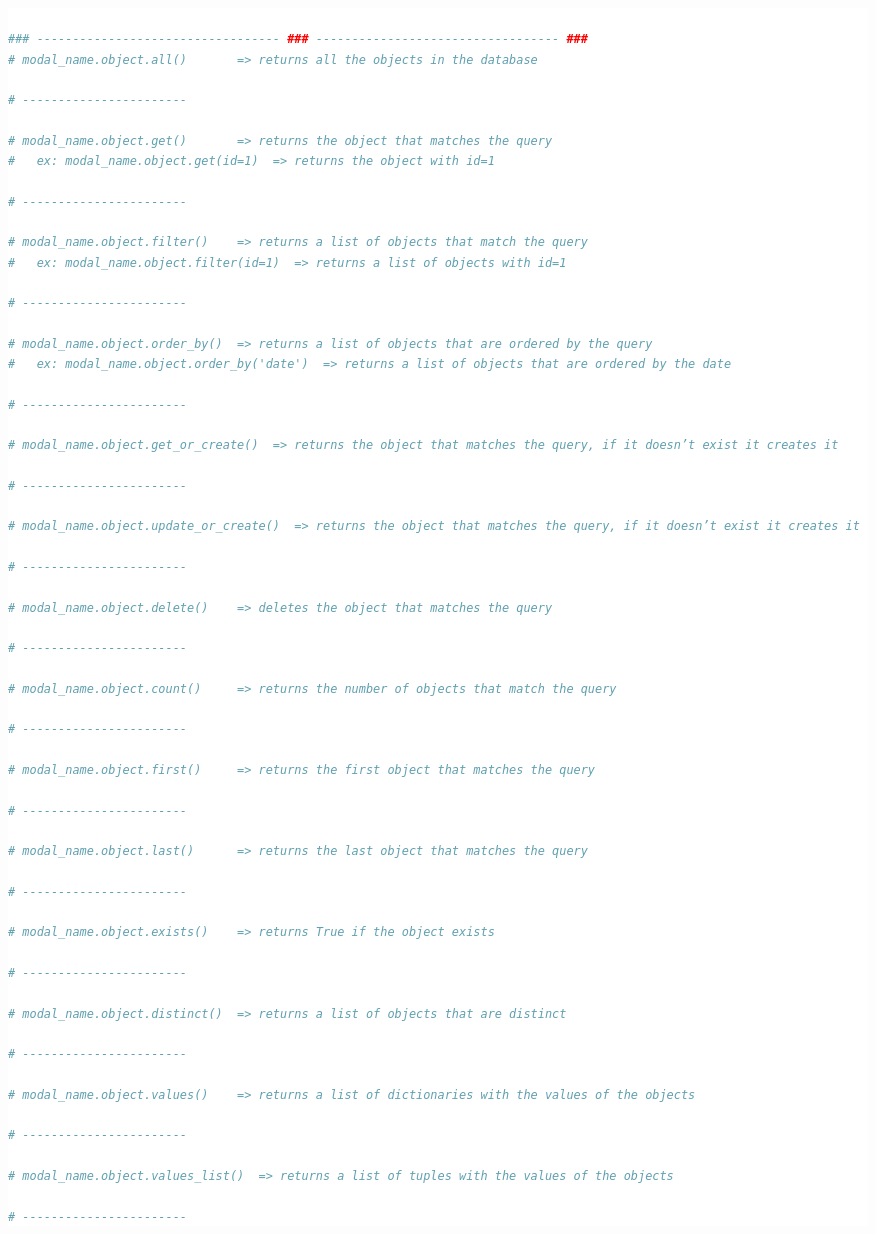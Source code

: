 ```python

### ---------------------------------- ### ---------------------------------- ###
# modal_name.object.all()       => returns all the objects in the database

# -----------------------

# modal_name.object.get()       => returns the object that matches the query
#   ex: modal_name.object.get(id=1)  => returns the object with id=1

# -----------------------

# modal_name.object.filter()    => returns a list of objects that match the query
#   ex: modal_name.object.filter(id=1)  => returns a list of objects with id=1

# -----------------------

# modal_name.object.order_by()  => returns a list of objects that are ordered by the query
#   ex: modal_name.object.order_by('date')  => returns a list of objects that are ordered by the date

# -----------------------

# modal_name.object.get_or_create()  => returns the object that matches the query, if it doesn’t exist it creates it

# -----------------------

# modal_name.object.update_or_create()  => returns the object that matches the query, if it doesn’t exist it creates it

# -----------------------

# modal_name.object.delete()    => deletes the object that matches the query

# -----------------------

# modal_name.object.count()     => returns the number of objects that match the query

# -----------------------

# modal_name.object.first()     => returns the first object that matches the query

# -----------------------

# modal_name.object.last()      => returns the last object that matches the query

# -----------------------

# modal_name.object.exists()    => returns True if the object exists

# -----------------------

# modal_name.object.distinct()  => returns a list of objects that are distinct

# -----------------------

# modal_name.object.values()    => returns a list of dictionaries with the values of the objects

# -----------------------

# modal_name.object.values_list()  => returns a list of tuples with the values of the objects

# -----------------------
```